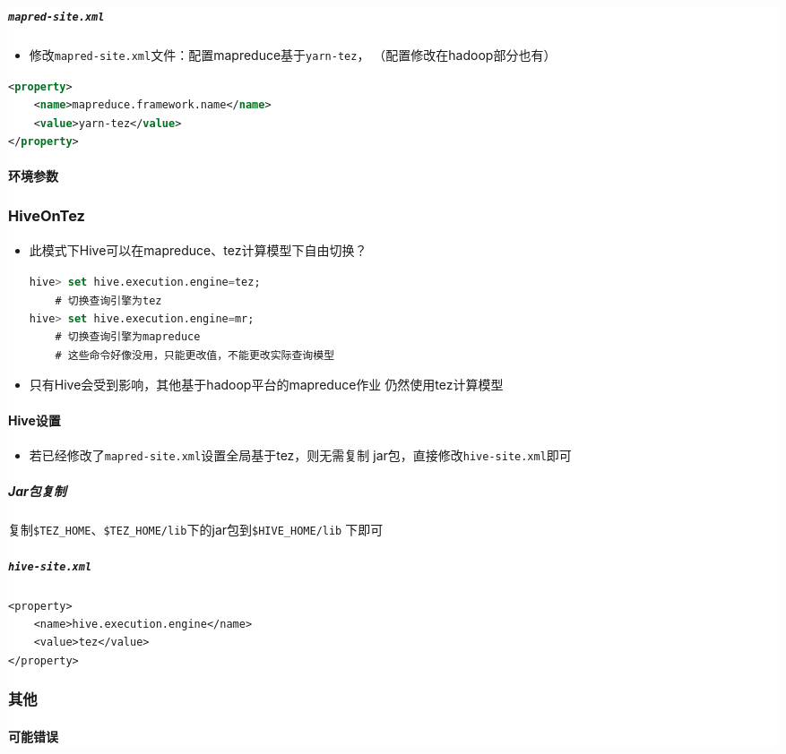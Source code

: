 #####	`mapred-site.xml`

-	修改`mapred-site.xml`文件：配置mapreduce基于`yarn-tez`，
	（配置修改在hadoop部分也有）

```xml
<property>
	<name>mapreduce.framework.name</name>
	<value>yarn-tez</value>
</property>
```

####	环境参数

###	HiveOnTez

-	此模式下Hive可以在mapreduce、tez计算模型下自由切换？

	```sql
	hive> set hive.execution.engine=tez;
		# 切换查询引擎为tez
	hive> set hive.execution.engine=mr;
		# 切换查询引擎为mapreduce
		# 这些命令好像没用，只能更改值，不能更改实际查询模型
	```

-	只有Hive会受到影响，其他基于hadoop平台的mapreduce作业
	仍然使用tez计算模型

####	Hive设置

-	若已经修改了`mapred-site.xml`设置全局基于tez，则无需复制
	jar包，直接修改`hive-site.xml`即可

#####	Jar包复制

复制`$TEZ_HOME`、`$TEZ_HOME/lib`下的jar包到`$HIVE_HOME/lib`
下即可

#####	`hive-site.xml`

```
<property>
	<name>hive.execution.engine</name>
	<value>tez</value>
</property>
```

###	其他

####	可能错误
